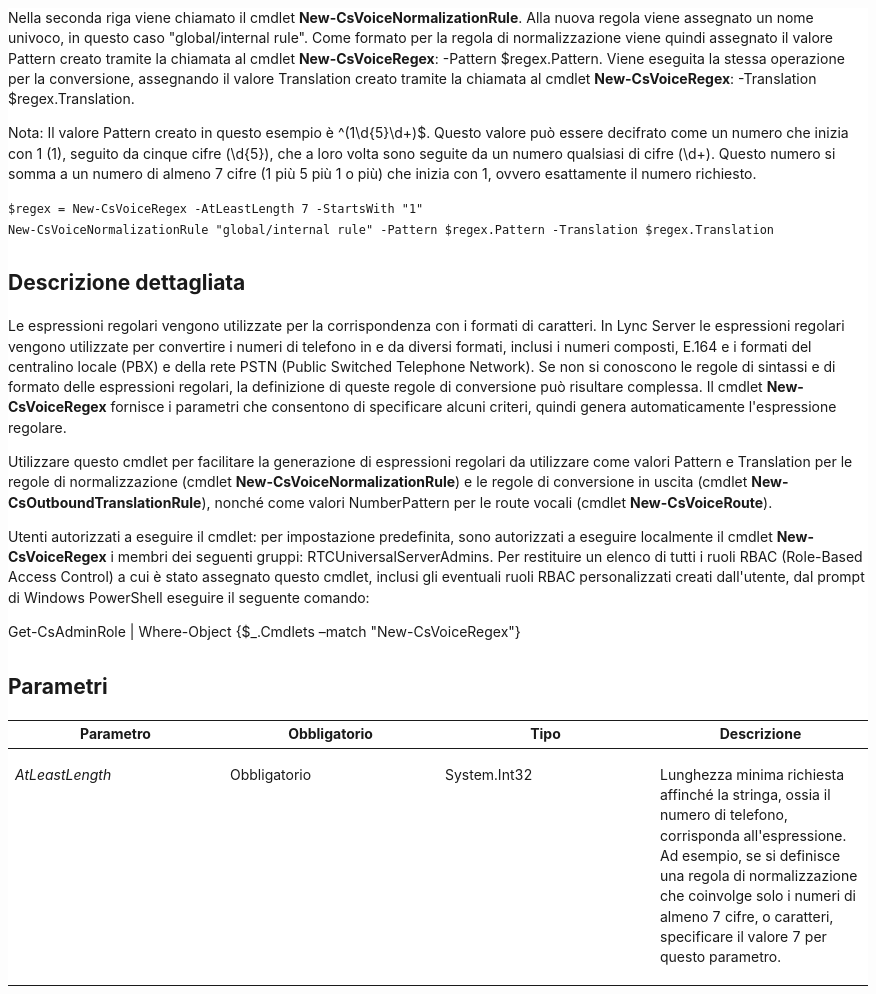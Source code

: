 Nella seconda riga viene chiamato il cmdlet **New-CsVoiceNormalizationRule**. Alla nuova regola viene assegnato un nome univoco, in questo caso "global/internal rule". Come formato per la regola di normalizzazione viene quindi assegnato il valore Pattern creato tramite la chiamata al cmdlet **New-CsVoiceRegex**: -Pattern $regex.Pattern. Viene eseguita la stessa operazione per la conversione, assegnando il valore Translation creato tramite la chiamata al cmdlet **New-CsVoiceRegex**: -Translation $regex.Translation.

Nota: Il valore Pattern creato in questo esempio è ^(1\\d{5}\\d+)$. Questo valore può essere decifrato come un numero che inizia con 1 (1), seguito da cinque cifre (\\d{5}), che a loro volta sono seguite da un numero qualsiasi di cifre (\\d+). Questo numero si somma a un numero di almeno 7 cifre (1 più 5 più 1 o più) che inizia con 1, ovvero esattamente il numero richiesto.

    $regex = New-CsVoiceRegex -AtLeastLength 7 -StartsWith "1"
    New-CsVoiceNormalizationRule "global/internal rule" -Pattern $regex.Pattern -Translation $regex.Translation

## Descrizione dettagliata

Le espressioni regolari vengono utilizzate per la corrispondenza con i formati di caratteri. In Lync Server le espressioni regolari vengono utilizzate per convertire i numeri di telefono in e da diversi formati, inclusi i numeri composti, E.164 e i formati del centralino locale (PBX) e della rete PSTN (Public Switched Telephone Network). Se non si conoscono le regole di sintassi e di formato delle espressioni regolari, la definizione di queste regole di conversione può risultare complessa. Il cmdlet **New-CsVoiceRegex** fornisce i parametri che consentono di specificare alcuni criteri, quindi genera automaticamente l'espressione regolare.

Utilizzare questo cmdlet per facilitare la generazione di espressioni regolari da utilizzare come valori Pattern e Translation per le regole di normalizzazione (cmdlet **New-CsVoiceNormalizationRule**) e le regole di conversione in uscita (cmdlet **New-CsOutboundTranslationRule**), nonché come valori NumberPattern per le route vocali (cmdlet **New-CsVoiceRoute**).

Utenti autorizzati a eseguire il cmdlet: per impostazione predefinita, sono autorizzati a eseguire localmente il cmdlet **New-CsVoiceRegex** i membri dei seguenti gruppi: RTCUniversalServerAdmins. Per restituire un elenco di tutti i ruoli RBAC (Role-Based Access Control) a cui è stato assegnato questo cmdlet, inclusi gli eventuali ruoli RBAC personalizzati creati dall'utente, dal prompt di Windows PowerShell eseguire il seguente comando:

Get-CsAdminRole | Where-Object {$\_.Cmdlets –match "New-CsVoiceRegex"}

## Parametri


<table>
<colgroup>
<col style="width: 25%" />
<col style="width: 25%" />
<col style="width: 25%" />
<col style="width: 25%" />
</colgroup>
<thead>
<tr class="header">
<th>Parametro</th>
<th>Obbligatorio</th>
<th>Tipo</th>
<th>Descrizione</th>
</tr>
</thead>
<tbody>
<tr class="odd">
<td><p><em>AtLeastLength</em></p></td>
<td><p>Obbligatorio</p></td>
<td><p>System.Int32</p></td>
<td><p>Lunghezza minima richiesta affinché la stringa, ossia il numero di telefono, corrisponda all'espressione. Ad esempio, se si definisce una regola di normalizzazione che coinvolge solo i numeri di almeno 7 cifre, o caratteri, specificare il valore 7 per questo parametro.</p>